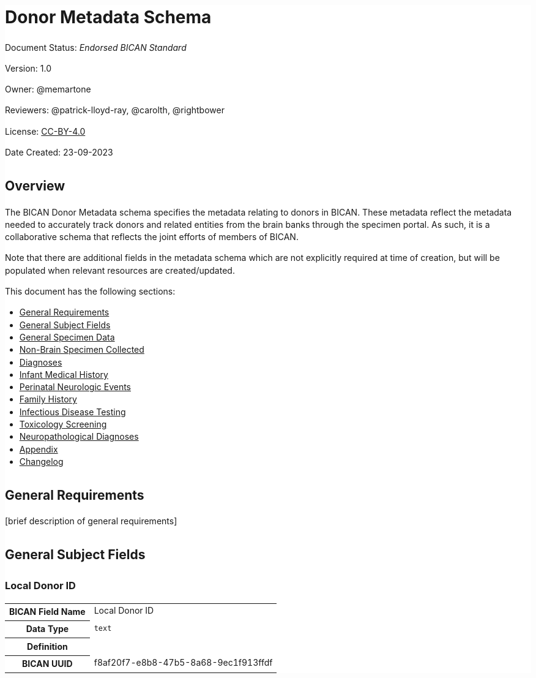 # Donor Metadata Schema

Document Status: _Endorsed BICAN Standard_

Version: 1.0

Owner: @memartone

Reviewers: @patrick-lloyd-ray, @carolth, @rightbower

License: [CC-BY-4.0](https://creativecommons.org/licenses/by/4.0/)

Date Created: 23-09-2023

## Overview

The BICAN Donor Metadata schema specifies the metadata relating to donors in BICAN. These metadata reflect the metadata needed to accurately track donors and related entities from the brain banks through the specimen portal. As such, it is a collaborative schema that reflects the joint efforts of members of BICAN. 

Note that there are additional fields in the metadata schema which are not explicitly required at time of creation, but will be populated when relevant resources are created/updated. 

This document has the following sections:

* [General Requirements](#general-requirements)
* [General Subject Fields](#general-subject-fields)
* [General Specimen Data](#general-specimen-metadata)
* [Non-Brain Specimen Collected](#non-brain-specimen-collected)
* [Diagnoses](#diagnoses)
* [Infant Medical History](#infant-medical-history)
* [Perinatal Neurologic Events](#perinatal-neurologic-events)
* [Family History](#family-history)
* [Infectious Disease Testing](#infectious-disease-testing)
* [Toxicology Screening](#toxicology-screening)
* [Neuropathological Diagnoses](#neuropathological-diagnoses)
* [Appendix](#appendix)
* [Changelog](#changelog)

## General Requirements

[brief description of general requirements]

## General Subject Fields

### Local Donor ID

<table><tbody>
    <tr>
      <th>BICAN Field Name</th>
      <td>Local Donor ID</td>
    </tr>
    <tr>
      <th>Data Type</th>
        <td><code>text</code>
        </td>
    </tr>
    <tr>
      <th>Definition</th>
        <td></td>
    </tr>
    <tr>
      <th>BICAN UUID</th>
      <td>f8af20f7-e8b8-47b5-8a68-9ec1f913ffdf</td>